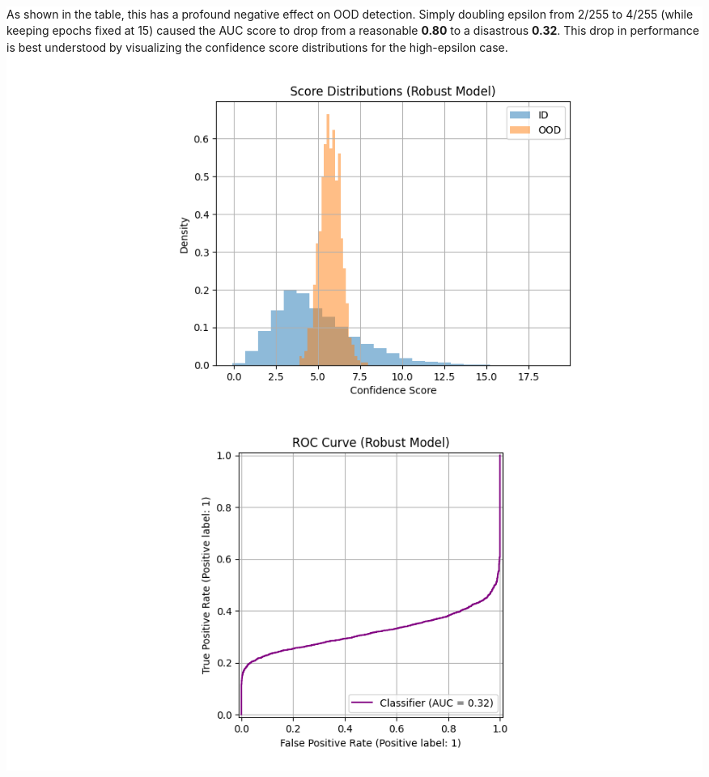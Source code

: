 As shown in the table, this has a profound negative effect on OOD detection. Simply doubling epsilon from 2/255 to 4/255 (while keeping epochs fixed at 15) caused the AUC score to drop from a reasonable **0.80** to a disastrous **0.32**. This drop in performance is best understood by visualizing the confidence score distributions for the high-epsilon case.

<div style="text-align:center;">
  <figure style="display:inline-block; margin-right:-10px; text-align:center;">
    <img src="./images/robust_model_histo_0.32.png" width="500" />
  </figure>
  <figure style="display:inline-block; text-align:center;">
    <img src="./images/robust_model_roc_0.32.png" width="395" />
  </figure>
</div>
